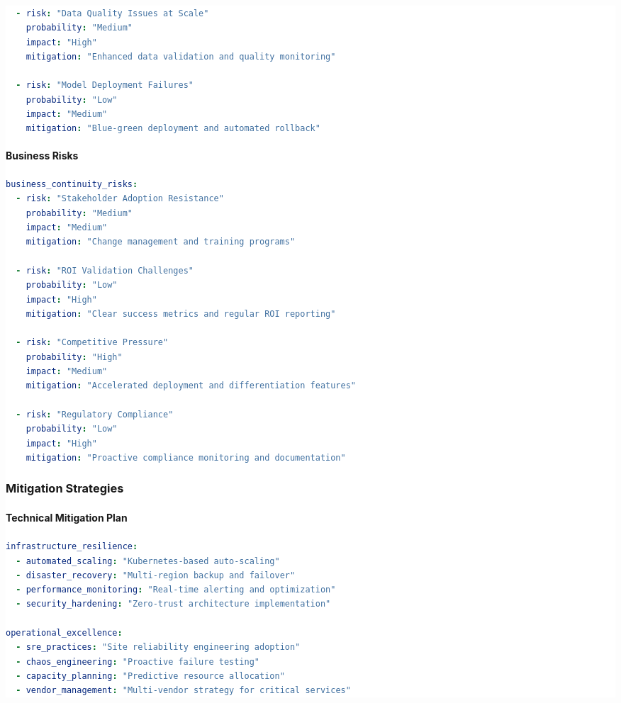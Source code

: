 ```yaml
  - risk: "Data Quality Issues at Scale"
    probability: "Medium"
    impact: "High"
    mitigation: "Enhanced data validation and quality monitoring"
    
  - risk: "Model Deployment Failures"
    probability: "Low"
    impact: "Medium"
    mitigation: "Blue-green deployment and automated rollback"
```

#### **Business Risks**
```yaml
business_continuity_risks:
  - risk: "Stakeholder Adoption Resistance"
    probability: "Medium"
    impact: "Medium"
    mitigation: "Change management and training programs"
    
  - risk: "ROI Validation Challenges"
    probability: "Low"
    impact: "High"
    mitigation: "Clear success metrics and regular ROI reporting"
    
  - risk: "Competitive Pressure"
    probability: "High"
    impact: "Medium"
    mitigation: "Accelerated deployment and differentiation features"
    
  - risk: "Regulatory Compliance"
    probability: "Low"
    impact: "High"
    mitigation: "Proactive compliance monitoring and documentation"
```

### **Mitigation Strategies**

#### **Technical Mitigation Plan**
```yaml
infrastructure_resilience:
  - automated_scaling: "Kubernetes-based auto-scaling"
  - disaster_recovery: "Multi-region backup and failover"
  - performance_monitoring: "Real-time alerting and optimization"
  - security_hardening: "Zero-trust architecture implementation"
  
operational_excellence:
  - sre_practices: "Site reliability engineering adoption"
  - chaos_engineering: "Proactive failure testing"
  - capacity_planning: "Predictive resource allocation"
  - vendor_management: "Multi-vendor strategy for critical services"
```
